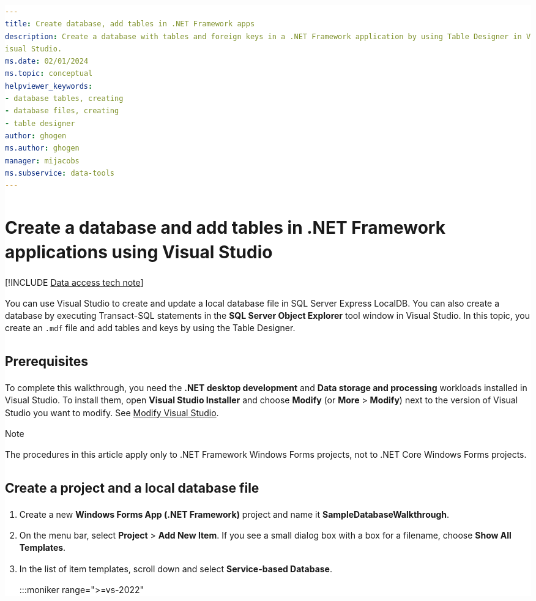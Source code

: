 ```yaml
---
title: Create database, add tables in .NET Framework apps
description: Create a database with tables and foreign keys in a .NET Framework application by using Table Designer in Visual Studio.
ms.date: 02/01/2024
ms.topic: conceptual
helpviewer_keywords:
- database tables, creating
- database files, creating
- table designer
author: ghogen
ms.author: ghogen
manager: mijacobs
ms.subservice: data-tools
---
```


# Create a database and add tables in .NET Framework applications using Visual Studio

[!INCLUDE [Data access tech note](./includes/data-technology-note.md)]

You can use Visual Studio to create and update a local database file in SQL Server Express LocalDB. You can also create a database by executing Transact-SQL statements in the **SQL Server Object Explorer** tool window in Visual Studio. In this topic, you create an `.mdf` file and add tables and keys by using the Table Designer.

## Prerequisites

To complete this walkthrough, you need the **.NET desktop development** and **Data storage and processing** workloads installed in Visual Studio. To install them, open **Visual Studio Installer** and choose **Modify** (or **More** > **Modify**) next to the version of Visual Studio you want to modify. See [Modify Visual Studio](../install/modify-visual-studio.md).

> [!NOTE]
> The procedures in this article apply only to .NET Framework Windows Forms projects, not to .NET Core Windows Forms projects.

## Create a project and a local database file

1. Create a new **Windows Forms App (.NET Framework)** project and name it **SampleDatabaseWalkthrough**.

2. On the menu bar, select **Project** > **Add New Item**. If you see a small dialog box with a box for a filename, choose **Show All Templates**.

3. In the list of item templates, scroll down and select **Service-based Database**.

   :::moniker range=">=vs-2022"